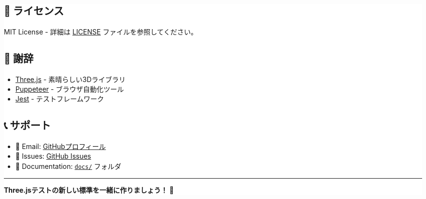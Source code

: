 ## 📄 ライセンス

MIT License - 詳細は [LICENSE](../LICENSE) ファイルを参照してください。

## 🙏 謝辞

- [Three.js](https://threejs.org/) - 素晴らしい3Dライブラリ
- [Puppeteer](https://pptr.dev/) - ブラウザ自動化ツール
- [Jest](https://jestjs.io/) - テストフレームワーク

## 📞 サポート

- 📧 Email: [GitHubプロフィール](https://github.com/usaganikki)
- 🐛 Issues: [GitHub Issues](https://github.com/usaganikki/Web3DExplorer/issues)
- 📖 Documentation: [`docs/`](./docs/) フォルダ

---

**Three.jsテストの新しい標準を一緒に作りましょう！** 🚀

